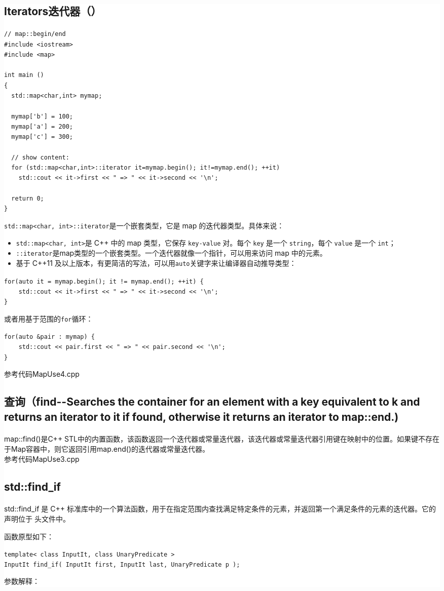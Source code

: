 ## Iterators迭代器（）
```
// map::begin/end
#include <iostream>
#include <map>

int main ()
{
  std::map<char,int> mymap;

  mymap['b'] = 100;
  mymap['a'] = 200;
  mymap['c'] = 300;

  // show content:
  for (std::map<char,int>::iterator it=mymap.begin(); it!=mymap.end(); ++it)
    std::cout << it->first << " => " << it->second << '\n';

  return 0;
}
```
`std::map<char, int>::iterator`是一个嵌套类型，它是 map 的迭代器类型。具体来说：

* `std::map<char, int>`是 C++ 中的 map 类型，它保存 `key-value` 对。每个 `key` 是一个 `string`，每个 `value` 是一个 `int`；
* `::iterator`是map类型的一个嵌套类型。一个迭代器就像一个指针，可以用来访问 map 中的元素。
* 基于 C++11 及以上版本，有更简洁的写法，可以用`auto`关键字来让编译器自动推导类型：
```
for(auto it = mymap.begin(); it != mymap.end(); ++it) {
    std::cout << it->first << " => " << it->second << '\n';
}
```
或者用基于范围的`for`循环：
```
for(auto &pair : mymap) {
    std::cout << pair.first << " => " << pair.second << '\n';
}
```
参考代码MapUse4.cpp
## 查询（find--Searches the container for an element with a key equivalent to k and returns an iterator to it if found, otherwise it returns an iterator to map::end.)

map::find()是C++ STL中的内置函数，该函数返回一个迭代器或常量迭代器，该迭代器或常量迭代器引用键在映射中的位置。如果键不存在于Map容器中，则它返回引用map.end()的迭代器或常量迭代器。  
参考代码MapUse3.cpp

## std::find_if
std::find_if 是 C++ 标准库中的一个算法函数，用于在指定范围内查找满足特定条件的元素，并返回第一个满足条件的元素的迭代器。它的声明位于 <algorithm> 头文件中。

函数原型如下：
```
template< class InputIt, class UnaryPredicate >
InputIt find_if( InputIt first, InputIt last, UnaryPredicate p );
```
参数解释：
